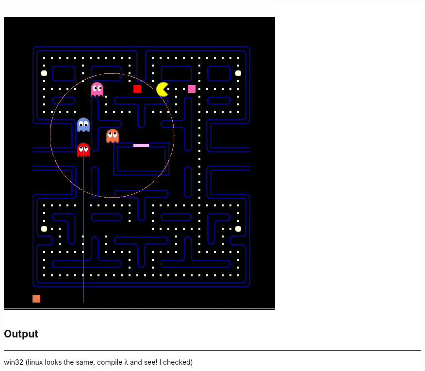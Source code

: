 ![Reverse](/images/GhostReverse.gif)


## Output
___
win32 (linux looks the same, compile it and see! I checked)
